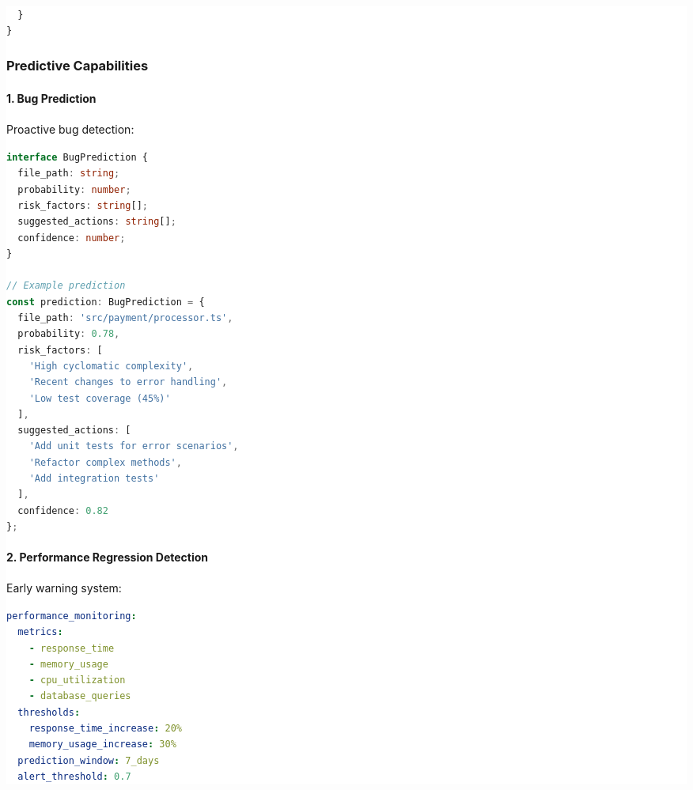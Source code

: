 ```typescript
  }
}
```

### Predictive Capabilities

#### 1. Bug Prediction
Proactive bug detection:

```typescript
interface BugPrediction {
  file_path: string;
  probability: number;
  risk_factors: string[];
  suggested_actions: string[];
  confidence: number;
}

// Example prediction
const prediction: BugPrediction = {
  file_path: 'src/payment/processor.ts',
  probability: 0.78,
  risk_factors: [
    'High cyclomatic complexity',
    'Recent changes to error handling',
    'Low test coverage (45%)'
  ],
  suggested_actions: [
    'Add unit tests for error scenarios',
    'Refactor complex methods',
    'Add integration tests'
  ],
  confidence: 0.82
};
```

#### 2. Performance Regression Detection
Early warning system:

```yaml
performance_monitoring:
  metrics:
    - response_time
    - memory_usage
    - cpu_utilization
    - database_queries
  thresholds:
    response_time_increase: 20%
    memory_usage_increase: 30%
  prediction_window: 7_days
  alert_threshold: 0.7
```
